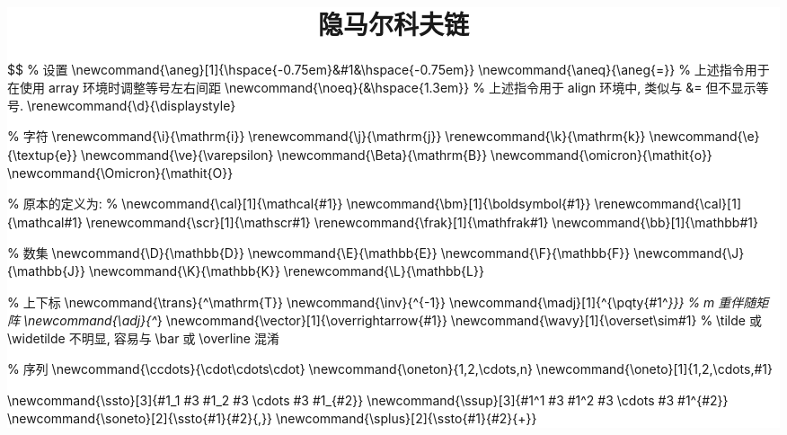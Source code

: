<h1 align="center">隐马尔科夫链</h1>

$$
% 设置
\newcommand{\aneg}[1]{\hspace{-0.75em}&#1&\hspace{-0.75em}}
\newcommand{\aneq}{\aneg{=}}
% 上述指令用于在使用 array 环境时调整等号左右间距
\newcommand{\noeq}{&\hspace{1.3em}}
% 上述指令用于 align 环境中, 类似与 &= 但不显示等号.
\renewcommand{\d}{\displaystyle}

% 字符
\renewcommand{\i}{\mathrm{i}}
\renewcommand{\j}{\mathrm{j}}
\renewcommand{\k}{\mathrm{k}}
\newcommand{\e}{\textup{e}}
\newcommand{\ve}{\varepsilon}
\newcommand{\Beta}{\mathrm{B}}
\newcommand{\omicron}{\mathit{o}}
\newcommand{\Omicron}{\mathit{O}}

% 原本的定义为:
% \newcommand{\cal}[1]{\mathcal{#1}}
\newcommand{\bm}[1]{\boldsymbol{#1}}
\renewcommand{\cal}[1]{\mathcal#1}
\renewcommand{\scr}[1]{\mathscr#1}
\renewcommand{\frak}[1]{\mathfrak#1}
\newcommand{\bb}[1]{\mathbb#1}

% 数集
\newcommand{\D}{\mathbb{D}}
\newcommand{\E}{\mathbb{E}}
\newcommand{\F}{\mathbb{F}}
\newcommand{\J}{\mathbb{J}}
\newcommand{\K}{\mathbb{K}}
\renewcommand{\L}{\mathbb{L}}

% 上下标
\newcommand{\trans}{^\mathrm{T}}
\newcommand{\inv}{^{-1}}
\newcommand{\madj}[1]{^{\pqty{#1^*}}}	% m 重伴随矩阵
\newcommand{\adj}{^*}
\newcommand{\vector}[1]{\overrightarrow{#1}}
\newcommand{\wavy}[1]{\overset\sim#1}	% \tilde 或 \widetilde 不明显, 容易与 \bar 或 \overline 混淆

% 序列
\newcommand{\ccdots}{\cdot\cdots\cdot}
\newcommand{\oneton}{1,2,\cdots,n}
\newcommand{\oneto}[1]{1,2,\cdots,#1}

\newcommand{\ssto}[3]{#1_1 #3 #1_2 #3 \cdots #3 #1_{#2}}
\newcommand{\ssup}[3]{#1^1 #3 #1^2 #3 \cdots #3 #1^{#2}}
\newcommand{\soneto}[2]{\ssto{#1}{#2}{,}}
\newcommand{\splus}[2]{\ssto{#1}{#2}{+}}
